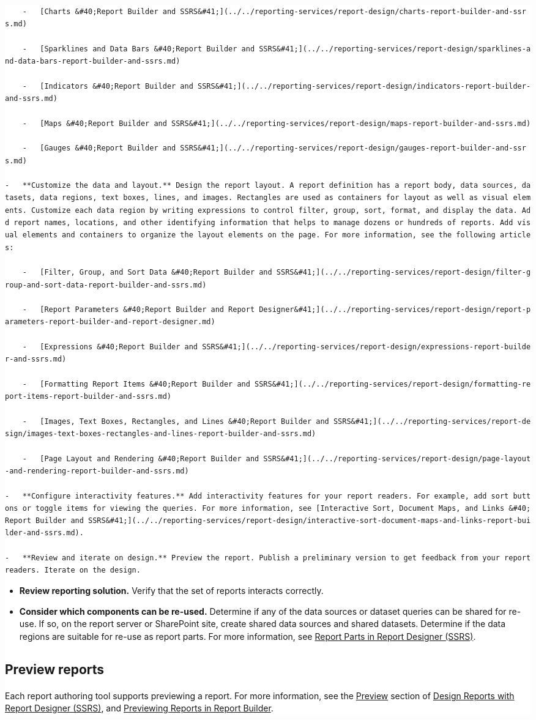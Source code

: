         -   [Charts &#40;Report Builder and SSRS&#41;](../../reporting-services/report-design/charts-report-builder-and-ssrs.md)  
  
        -   [Sparklines and Data Bars &#40;Report Builder and SSRS&#41;](../../reporting-services/report-design/sparklines-and-data-bars-report-builder-and-ssrs.md)  
  
        -   [Indicators &#40;Report Builder and SSRS&#41;](../../reporting-services/report-design/indicators-report-builder-and-ssrs.md)  
  
        -   [Maps &#40;Report Builder and SSRS&#41;](../../reporting-services/report-design/maps-report-builder-and-ssrs.md)  
  
        -   [Gauges &#40;Report Builder and SSRS&#41;](../../reporting-services/report-design/gauges-report-builder-and-ssrs.md)  
  
    -   **Customize the data and layout.** Design the report layout. A report definition has a report body, data sources, datasets, data regions, text boxes, lines, and images. Rectangles are used as containers for layout as well as visual elements. Customize each data region by writing expressions to control filter, group, sort, format, and display the data. Add report names, locations, and other identifying information that helps to manage dozens or hundreds of reports. Add visual elements and containers to organize the layout elements on the page. For more information, see the following articles:  
  
        -   [Filter, Group, and Sort Data &#40;Report Builder and SSRS&#41;](../../reporting-services/report-design/filter-group-and-sort-data-report-builder-and-ssrs.md)  
  
        -   [Report Parameters &#40;Report Builder and Report Designer&#41;](../../reporting-services/report-design/report-parameters-report-builder-and-report-designer.md)  
  
        -   [Expressions &#40;Report Builder and SSRS&#41;](../../reporting-services/report-design/expressions-report-builder-and-ssrs.md)  
  
        -   [Formatting Report Items &#40;Report Builder and SSRS&#41;](../../reporting-services/report-design/formatting-report-items-report-builder-and-ssrs.md)  
  
        -   [Images, Text Boxes, Rectangles, and Lines &#40;Report Builder and SSRS&#41;](../../reporting-services/report-design/images-text-boxes-rectangles-and-lines-report-builder-and-ssrs.md)  
  
        -   [Page Layout and Rendering &#40;Report Builder and SSRS&#41;](../../reporting-services/report-design/page-layout-and-rendering-report-builder-and-ssrs.md)  
  
    -   **Configure interactivity features.** Add interactivity features for your report readers. For example, add sort buttons or toggle items for viewing the queries. For more information, see [Interactive Sort, Document Maps, and Links &#40;Report Builder and SSRS&#41;](../../reporting-services/report-design/interactive-sort-document-maps-and-links-report-builder-and-ssrs.md).  
  
    -   **Review and iterate on design.** Preview the report. Publish a preliminary version to get feedback from your report readers. Iterate on the design.  
  
-   **Review reporting solution.** Verify that the set of reports interacts correctly.  
  
-   **Consider which components can be re-used.**  Determine if any of the data sources or dataset queries can be shared for re-use. If so, on the report server or SharePoint site, create shared data sources and shared datasets. Determine if the data regions are suitable for re-use as report parts. For more information, see [Report Parts in Report Designer &#40;SSRS&#41;](../../reporting-services/report-design/report-parts-in-report-designer-ssrs.md).  
  
## Preview reports  
 Each report authoring tool supports previewing a report. For more information, see the [Preview](../../reporting-services/tools/design-reporting-services-paginated-reports-with-report-designer-ssrs.md#bkmk_Preview) section of [Design Reports with Report Designer &#40;SSRS&#41;](../../reporting-services/tools/design-reporting-services-paginated-reports-with-report-designer-ssrs.md), and [Previewing Reports in Report Builder](../../reporting-services/report-builder/previewing-reports-in-report-builder.md).  
  